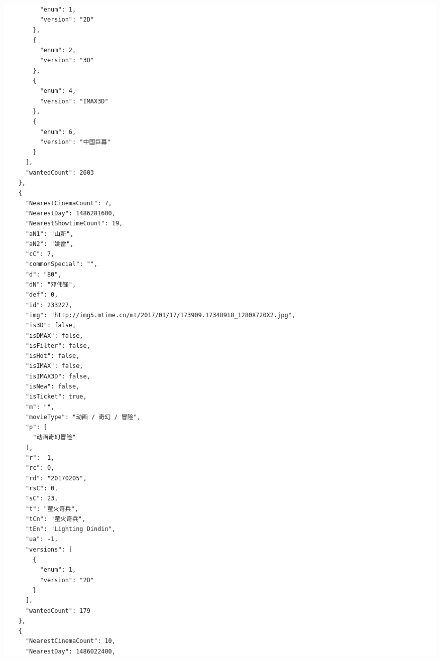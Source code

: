 	          "enum": 1,
	          "version": "2D"
	        },
	        {
	          "enum": 2,
	          "version": "3D"
	        },
	        {
	          "enum": 4,
	          "version": "IMAX3D"
	        },
	        {
	          "enum": 6,
	          "version": "中国巨幕"
	        }
	      ],
	      "wantedCount": 2603
	    },
	    {
	      "NearestCinemaCount": 7,
	      "NearestDay": 1486281600,
	      "NearestShowtimeCount": 19,
	      "aN1": "山新",
	      "aN2": "姚雷",
	      "cC": 7,
	      "commonSpecial": "",
	      "d": "80",
	      "dN": "邓伟锋",
	      "def": 0,
	      "id": 233227,
	      "img": "http://img5.mtime.cn/mt/2017/01/17/173909.17348918_1280X720X2.jpg",
	      "is3D": false,
	      "isDMAX": false,
	      "isFilter": false,
	      "isHot": false,
	      "isIMAX": false,
	      "isIMAX3D": false,
	      "isNew": false,
	      "isTicket": true,
	      "m": "",
	      "movieType": "动画 / 奇幻 / 冒险",
	      "p": [
	        "动画奇幻冒险"
	      ],
	      "r": -1,
	      "rc": 0,
	      "rd": "20170205",
	      "rsC": 0,
	      "sC": 23,
	      "t": "萤火奇兵",
	      "tCn": "萤火奇兵",
	      "tEn": "Lighting Dindin",
	      "ua": -1,
	      "versions": [
	        {
	          "enum": 1,
	          "version": "2D"
	        }
	      ],
	      "wantedCount": 179
	    },
	    {
	      "NearestCinemaCount": 10,
	      "NearestDay": 1486022400,